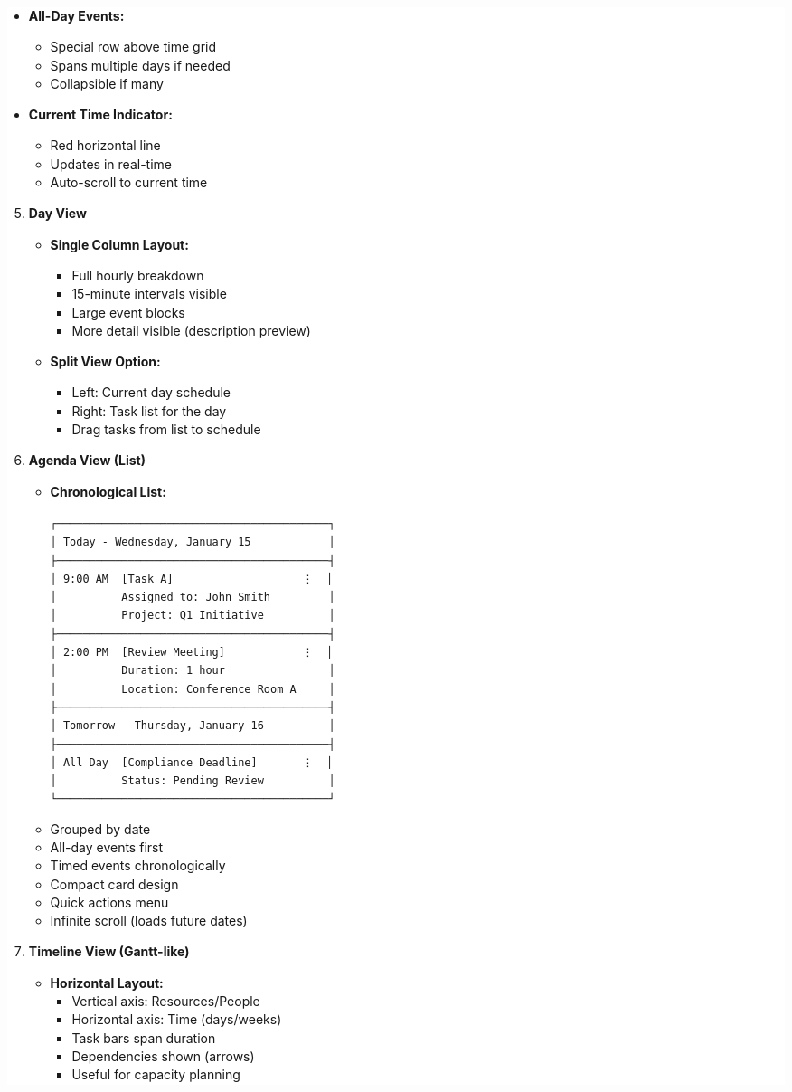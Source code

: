    - **All-Day Events:**
     - Special row above time grid
     - Spans multiple days if needed
     - Collapsible if many

   - **Current Time Indicator:**
     - Red horizontal line
     - Updates in real-time
     - Auto-scroll to current time

5. **Day View**
   - **Single Column Layout:**
     - Full hourly breakdown
     - 15-minute intervals visible
     - Large event blocks
     - More detail visible (description preview)

   - **Split View Option:**
     - Left: Current day schedule
     - Right: Task list for the day
     - Drag tasks from list to schedule

6. **Agenda View (List)**
   - **Chronological List:**
     ```
     ┌──────────────────────────────────────────┐
     │ Today - Wednesday, January 15            │
     ├──────────────────────────────────────────┤
     │ 9:00 AM  [Task A]                    ⋮  │
     │          Assigned to: John Smith         │
     │          Project: Q1 Initiative          │
     ├──────────────────────────────────────────┤
     │ 2:00 PM  [Review Meeting]            ⋮  │
     │          Duration: 1 hour                │
     │          Location: Conference Room A     │
     ├──────────────────────────────────────────┤
     │ Tomorrow - Thursday, January 16          │
     ├──────────────────────────────────────────┤
     │ All Day  [Compliance Deadline]       ⋮  │
     │          Status: Pending Review          │
     └──────────────────────────────────────────┘
     ```
   - Grouped by date
   - All-day events first
   - Timed events chronologically
   - Compact card design
   - Quick actions menu
   - Infinite scroll (loads future dates)

7. **Timeline View (Gantt-like)**
   - **Horizontal Layout:**
     - Vertical axis: Resources/People
     - Horizontal axis: Time (days/weeks)
     - Task bars span duration
     - Dependencies shown (arrows)
     - Useful for capacity planning
